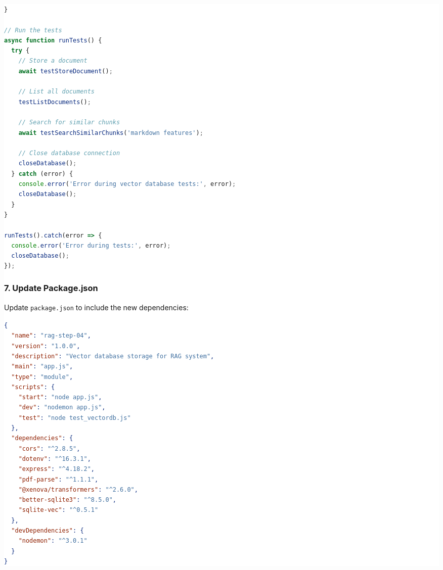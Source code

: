 ```javascript
}

// Run the tests
async function runTests() {
  try {
    // Store a document
    await testStoreDocument();
    
    // List all documents
    testListDocuments();
    
    // Search for similar chunks
    await testSearchSimilarChunks('markdown features');
    
    // Close database connection
    closeDatabase();
  } catch (error) {
    console.error('Error during vector database tests:', error);
    closeDatabase();
  }
}

runTests().catch(error => {
  console.error('Error during tests:', error);
  closeDatabase();
});
```

### 7. Update Package.json

Update `package.json` to include the new dependencies:

```json
{
  "name": "rag-step-04",
  "version": "1.0.0",
  "description": "Vector database storage for RAG system",
  "main": "app.js",
  "type": "module",
  "scripts": {
    "start": "node app.js",
    "dev": "nodemon app.js",
    "test": "node test_vectordb.js"
  },
  "dependencies": {
    "cors": "^2.8.5",
    "dotenv": "^16.3.1",
    "express": "^4.18.2",
    "pdf-parse": "^1.1.1",
    "@xenova/transformers": "^2.6.0",
    "better-sqlite3": "^8.5.0",
    "sqlite-vec": "^0.5.1"
  },
  "devDependencies": {
    "nodemon": "^3.0.1"
  }
}
```
